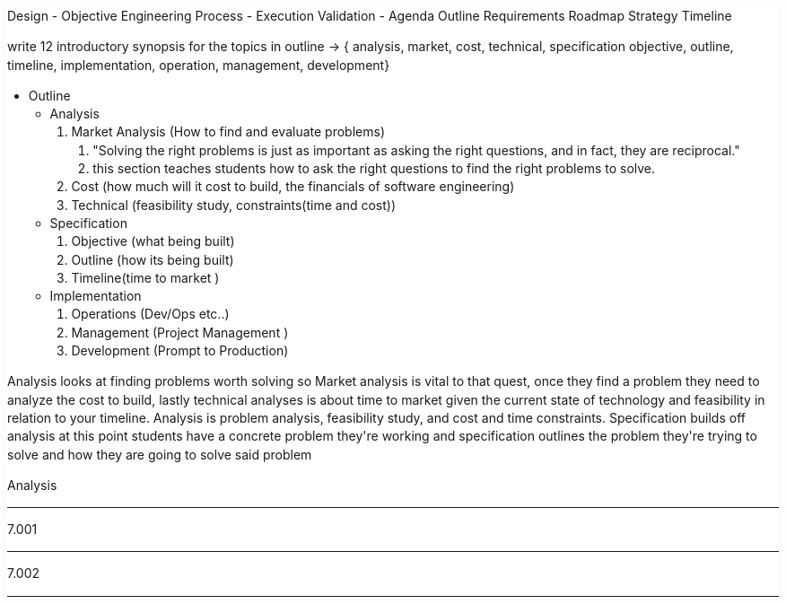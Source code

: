 Design - Objective
Engineering Process - Execution
Validation - 
Agenda
Outline
Requirements
Roadmap
Strategy
Timeline


write 12 introductory synopsis for the topics in outline -> { analysis, market, cost, technical, specification objective, outline, timeline, implementation, operation, management, development}

- Outline
	- Analysis
		1. Market Analysis (How to find and evaluate problems)
			1. "Solving the right problems is just as important as asking the right questions, and in fact, they are reciprocal."
			2. this section teaches students how to ask the right questions to find the right problems to solve.
		2. Cost (how much will it cost to build, the financials of software engineering)
		3. Technical (feasibility study, constraints(time and cost))
	- Specification
		1. Objective (what being built)
		2. Outline (how its being built)
		3. Timeline(time to market )
	- Implementation
		1. Operations (Dev/Ops etc..)
		2. Management (Project Management )
		3. Development (Prompt to Production)





Analysis looks at finding problems worth solving so Market analysis is vital to that quest, once they find a problem they need to analyze  the cost to build, lastly technical analyses is about time to market given the current state of technology and feasibility  in relation to your timeline. Analysis is problem analysis, feasibility study, and cost and time constraints. Specification builds off analysis at this point students have a concrete problem they're working and specification outlines the problem they're trying to solve and how they are going to solve said problem 



Analysis
<hr>




7.001
<hr>



7.002
<hr>

